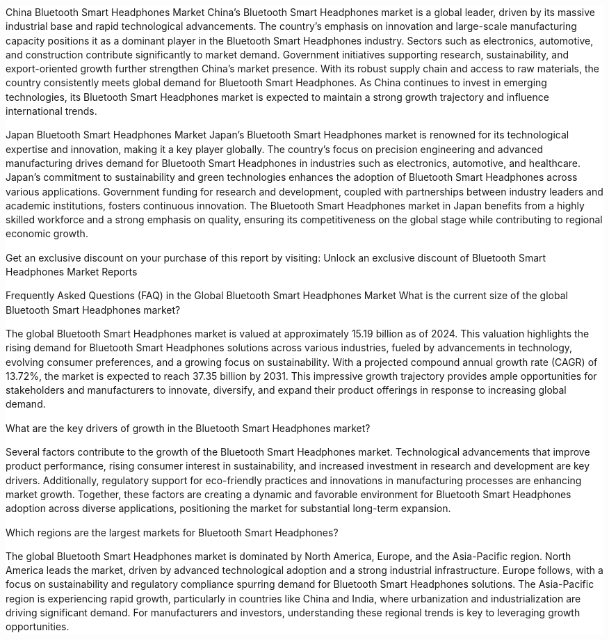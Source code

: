 China Bluetooth Smart Headphones Market
China’s Bluetooth Smart Headphones market is a global leader, driven by its massive industrial base and rapid technological advancements. The country’s emphasis on innovation and large-scale manufacturing capacity positions it as a dominant player in the Bluetooth Smart Headphones industry. Sectors such as electronics, automotive, and construction contribute significantly to market demand. Government initiatives supporting research, sustainability, and export-oriented growth further strengthen China’s market presence. With its robust supply chain and access to raw materials, the country consistently meets global demand for Bluetooth Smart Headphones. As China continues to invest in emerging technologies, its Bluetooth Smart Headphones market is expected to maintain a strong growth trajectory and influence international trends.

Japan Bluetooth Smart Headphones Market
Japan’s Bluetooth Smart Headphones market is renowned for its technological expertise and innovation, making it a key player globally. The country’s focus on precision engineering and advanced manufacturing drives demand for Bluetooth Smart Headphones in industries such as electronics, automotive, and healthcare. Japan’s commitment to sustainability and green technologies enhances the adoption of Bluetooth Smart Headphones across various applications. Government funding for research and development, coupled with partnerships between industry leaders and academic institutions, fosters continuous innovation. The Bluetooth Smart Headphones market in Japan benefits from a highly skilled workforce and a strong emphasis on quality, ensuring its competitiveness on the global stage while contributing to regional economic growth.

Get an exclusive discount on your purchase of this report by visiting: Unlock an exclusive discount of Bluetooth Smart Headphones Market Reports 

Frequently Asked Questions (FAQ) in the Global Bluetooth Smart Headphones Market
What is the current size of the global Bluetooth Smart Headphones market?

The global Bluetooth Smart Headphones market is valued at approximately 15.19 billion as of 2024. This valuation highlights the rising demand for Bluetooth Smart Headphones solutions across various industries, fueled by advancements in technology, evolving consumer preferences, and a growing focus on sustainability. With a projected compound annual growth rate (CAGR) of 13.72%, the market is expected to reach 37.35 billion by 2031. This impressive growth trajectory provides ample opportunities for stakeholders and manufacturers to innovate, diversify, and expand their product offerings in response to increasing global demand.

What are the key drivers of growth in the Bluetooth Smart Headphones market?

Several factors contribute to the growth of the Bluetooth Smart Headphones market. Technological advancements that improve product performance, rising consumer interest in sustainability, and increased investment in research and development are key drivers. Additionally, regulatory support for eco-friendly practices and innovations in manufacturing processes are enhancing market growth. Together, these factors are creating a dynamic and favorable environment for Bluetooth Smart Headphones adoption across diverse applications, positioning the market for substantial long-term expansion.

Which regions are the largest markets for Bluetooth Smart Headphones?

The global Bluetooth Smart Headphones market is dominated by North America, Europe, and the Asia-Pacific region. North America leads the market, driven by advanced technological adoption and a strong industrial infrastructure. Europe follows, with a focus on sustainability and regulatory compliance spurring demand for Bluetooth Smart Headphones solutions. The Asia-Pacific region is experiencing rapid growth, particularly in countries like China and India, where urbanization and industrialization are driving significant demand. For manufacturers and investors, understanding these regional trends is key to leveraging growth opportunities.
